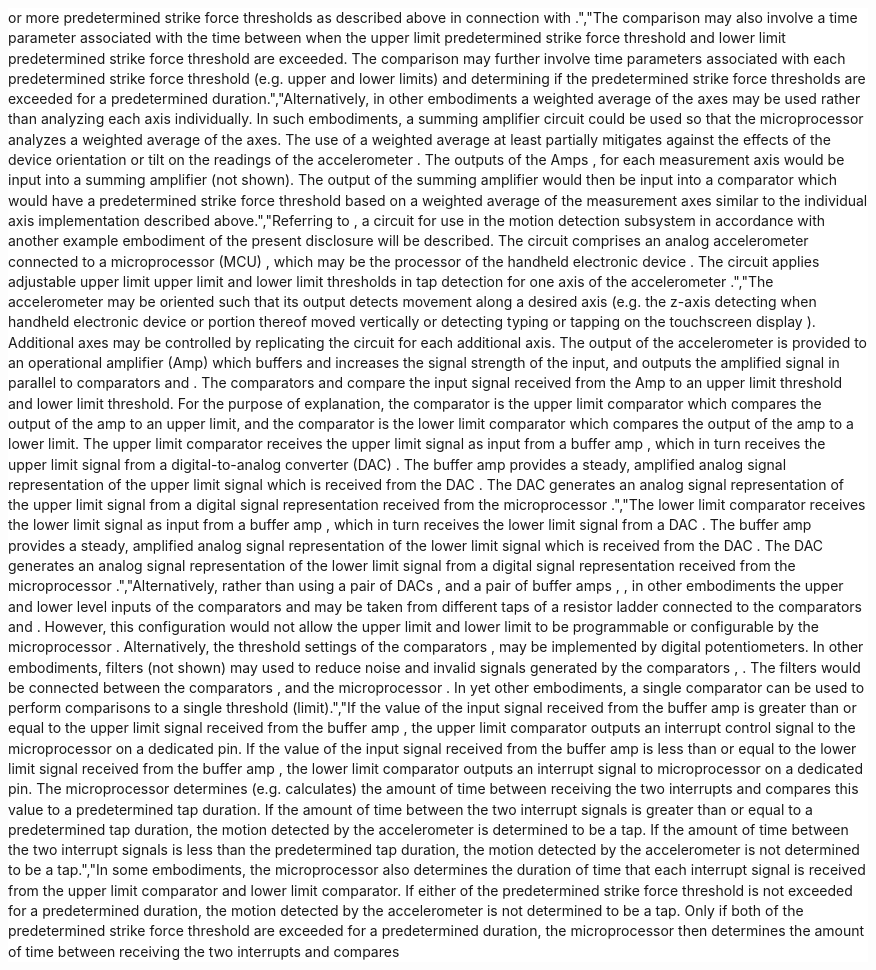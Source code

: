 or more predetermined strike force thresholds as described above in connection with .","The comparison may also involve a time parameter associated with the time between when the upper limit predetermined strike force threshold and lower limit predetermined strike force threshold are exceeded. The comparison may further involve time parameters associated with each predetermined strike force threshold (e.g. upper and lower limits) and determining if the predetermined strike force thresholds are exceeded for a predetermined duration.","Alternatively, in other embodiments a weighted average of the axes may be used rather than analyzing each axis individually. In such embodiments, a summing amplifier circuit could be used so that the microprocessor  analyzes a weighted average of the axes. The use of a weighted average at least partially mitigates against the effects of the device orientation or tilt on the readings of the accelerometer . The outputs of the Amps ,  for each measurement axis would be input into a summing amplifier (not shown). The output of the summing amplifier would then be input into a comparator which would have a predetermined strike force threshold based on a weighted average of the measurement axes similar to the individual axis implementation described above.","Referring to , a circuit  for use in the motion detection subsystem  in accordance with another example embodiment of the present disclosure will be described. The circuit  comprises an analog accelerometer  connected to a microprocessor (MCU) , which may be the processor  of the handheld electronic device . The circuit  applies adjustable upper limit upper limit and lower limit thresholds in tap detection for one axis of the accelerometer .","The accelerometer  may be oriented such that its output detects movement along a desired axis (e.g. the z-axis detecting when handheld electronic device  or portion thereof moved vertically or detecting typing or tapping on the touchscreen display ). Additional axes may be controlled by replicating the circuit  for each additional axis. The output of the accelerometer  is provided to an operational amplifier (Amp)  which buffers and increases the signal strength of the input, and outputs the amplified signal in parallel to comparators  and . The comparators  and  compare the input signal received from the Amp  to an upper limit threshold and lower limit threshold. For the purpose of explanation, the comparator  is the upper limit comparator which compares the output of the amp  to an upper limit, and the comparator  is the lower limit comparator which compares the output of the amp  to a lower limit. The upper limit comparator  receives the upper limit signal as input from a buffer amp , which in turn receives the upper limit signal from a digital-to-analog converter (DAC) . The buffer amp  provides a steady, amplified analog signal representation of the upper limit signal which is received from the DAC . The DAC  generates an analog signal representation of the upper limit signal from a digital signal representation received from the microprocessor .","The lower limit comparator  receives the lower limit signal as input from a buffer amp , which in turn receives the lower limit signal from a DAC . The buffer amp  provides a steady, amplified analog signal representation of the lower limit signal which is received from the DAC . The DAC  generates an analog signal representation of the lower limit signal from a digital signal representation received from the microprocessor .","Alternatively, rather than using a pair of DACs ,  and a pair of buffer amps , , in other embodiments the upper and lower level inputs of the comparators  and  may be taken from different taps of a resistor ladder connected to the comparators  and . However, this configuration would not allow the upper limit and lower limit to be programmable or configurable by the microprocessor . Alternatively, the threshold settings of the comparators ,  may be implemented by digital potentiometers. In other embodiments, filters (not shown) may used to reduce noise and invalid signals generated by the comparators , . The filters would be connected between the comparators ,  and the microprocessor . In yet other embodiments, a single comparator can be used to perform comparisons to a single threshold (limit).","If the value of the input signal received from the buffer amp  is greater than or equal to the upper limit signal received from the buffer amp , the upper limit comparator  outputs an interrupt control signal to the microprocessor  on a dedicated pin. If the value of the input signal received from the buffer amp  is less than or equal to the lower limit signal received from the buffer amp , the lower limit comparator  outputs an interrupt signal to microprocessor  on a dedicated pin. The microprocessor  determines (e.g. calculates) the amount of time between receiving the two interrupts and compares this value to a predetermined tap duration. If the amount of time between the two interrupt signals is greater than or equal to a predetermined tap duration, the motion detected by the accelerometer  is determined to be a tap. If the amount of time between the two interrupt signals is less than the predetermined tap duration, the motion detected by the accelerometer  is not determined to be a tap.","In some embodiments, the microprocessor  also determines the duration of time that each interrupt signal is received from the upper limit comparator  and lower limit comparator. If either of the predetermined strike force threshold is not exceeded for a predetermined duration, the motion detected by the accelerometer  is not determined to be a tap. Only if both of the predetermined strike force threshold are exceeded for a predetermined duration, the microprocessor  then determines the amount of time between receiving the two interrupts and compares